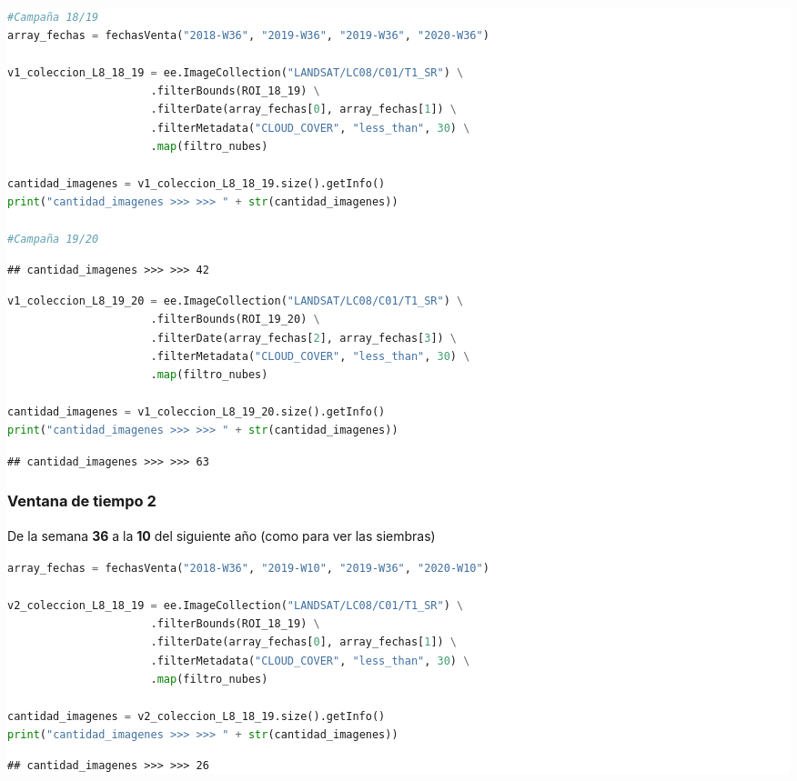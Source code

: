 
```python
#Campaña 18/19
array_fechas = fechasVenta("2018-W36", "2019-W36", "2019-W36", "2020-W36")
  
v1_coleccion_L8_18_19 = ee.ImageCollection("LANDSAT/LC08/C01/T1_SR") \
                      .filterBounds(ROI_18_19) \
                      .filterDate(array_fechas[0], array_fechas[1]) \
                      .filterMetadata("CLOUD_COVER", "less_than", 30) \
                      .map(filtro_nubes)

cantidad_imagenes = v1_coleccion_L8_18_19.size().getInfo()
print("cantidad_imagenes >>> >>> " + str(cantidad_imagenes))

#Campaña 19/20
```

```
## cantidad_imagenes >>> >>> 42
```

```python
v1_coleccion_L8_19_20 = ee.ImageCollection("LANDSAT/LC08/C01/T1_SR") \
                      .filterBounds(ROI_19_20) \
                      .filterDate(array_fechas[2], array_fechas[3]) \
                      .filterMetadata("CLOUD_COVER", "less_than", 30) \
                      .map(filtro_nubes)

cantidad_imagenes = v1_coleccion_L8_19_20.size().getInfo()
print("cantidad_imagenes >>> >>> " + str(cantidad_imagenes))
```

```
## cantidad_imagenes >>> >>> 63
```

### Ventana de tiempo 2
De la semana **36** a la **10** del siguiente año (como para ver las siembras)


```python
array_fechas = fechasVenta("2018-W36", "2019-W10", "2019-W36", "2020-W10")

v2_coleccion_L8_18_19 = ee.ImageCollection("LANDSAT/LC08/C01/T1_SR") \
                      .filterBounds(ROI_18_19) \
                      .filterDate(array_fechas[0], array_fechas[1]) \
                      .filterMetadata("CLOUD_COVER", "less_than", 30) \
                      .map(filtro_nubes)

cantidad_imagenes = v2_coleccion_L8_18_19.size().getInfo()
print("cantidad_imagenes >>> >>> " + str(cantidad_imagenes))

```

```
## cantidad_imagenes >>> >>> 26
```

